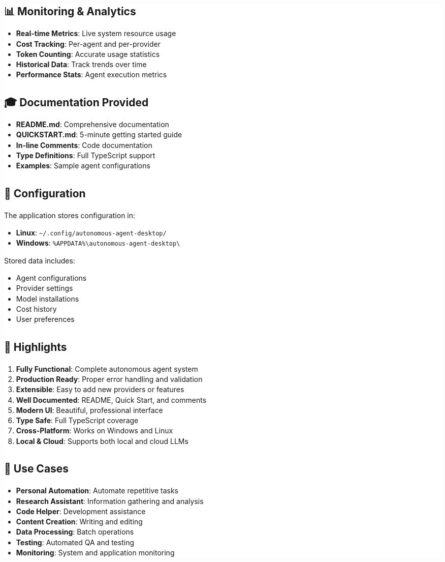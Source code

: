## 📊 Monitoring & Analytics

- **Real-time Metrics**: Live system resource usage
- **Cost Tracking**: Per-agent and per-provider
- **Token Counting**: Accurate usage statistics
- **Historical Data**: Track trends over time
- **Performance Stats**: Agent execution metrics

## 🎓 Documentation Provided

- **README.md**: Comprehensive documentation
- **QUICKSTART.md**: 5-minute getting started guide
- **In-line Comments**: Code documentation
- **Type Definitions**: Full TypeScript support
- **Examples**: Sample agent configurations

## 🔧 Configuration

The application stores configuration in:
- **Linux**: `~/.config/autonomous-agent-desktop/`
- **Windows**: `%APPDATA%\autonomous-agent-desktop\`

Stored data includes:
- Agent configurations
- Provider settings
- Model installations
- Cost history
- User preferences

## 🌟 Highlights

1. **Fully Functional**: Complete autonomous agent system
2. **Production Ready**: Proper error handling and validation
3. **Extensible**: Easy to add new providers or features
4. **Well Documented**: README, Quick Start, and comments
5. **Modern UI**: Beautiful, professional interface
6. **Type Safe**: Full TypeScript coverage
7. **Cross-Platform**: Works on Windows and Linux
8. **Local & Cloud**: Supports both local and cloud LLMs

## 🎯 Use Cases

- **Personal Automation**: Automate repetitive tasks
- **Research Assistant**: Information gathering and analysis
- **Code Helper**: Development assistance
- **Content Creation**: Writing and editing
- **Data Processing**: Batch operations
- **Testing**: Automated QA and testing
- **Monitoring**: System and application monitoring
